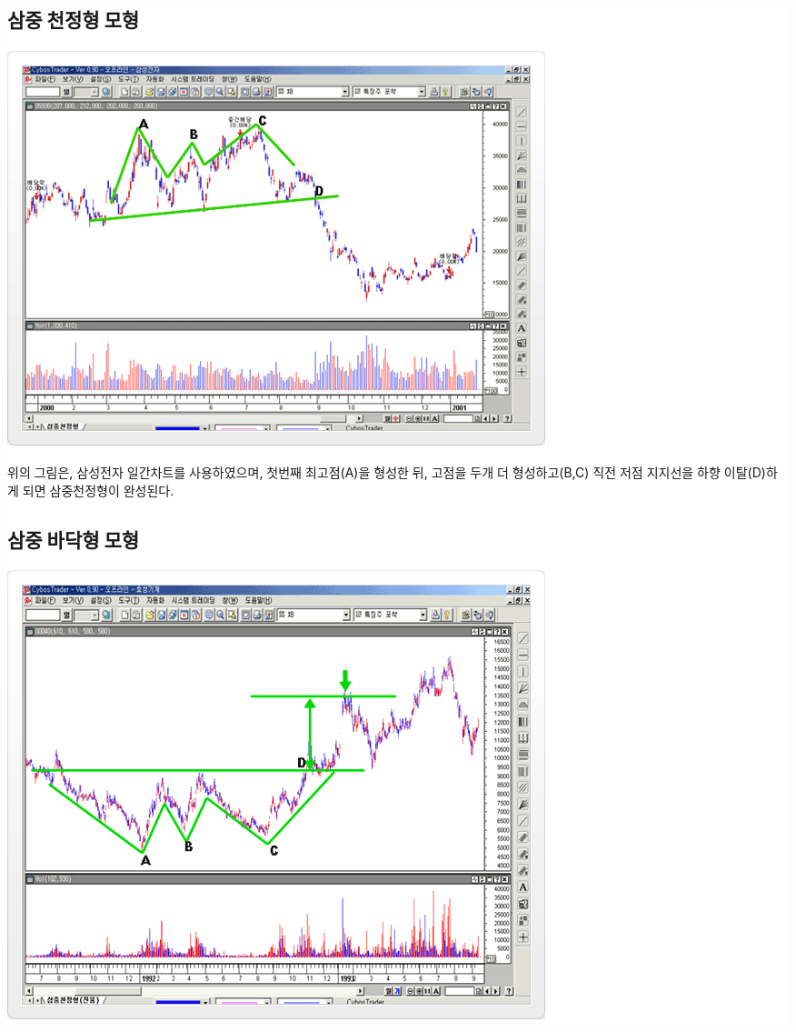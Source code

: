 ## 삼중 천정형 모형

![](2017-12-02-12-35-22.png)

위의 그림은, 삼성전자 일간차트를 사용하였으며, 첫번째 최고점(A)을 형성한 뒤, 고점을 두개 더 형성하고(B,C) 직전 저점 지지선을 하향 이탈(D)하게 되면 삼중천정형이 완성된다.

## 삼중 바닥형 모형

![](2017-12-02-12-35-28.png)
